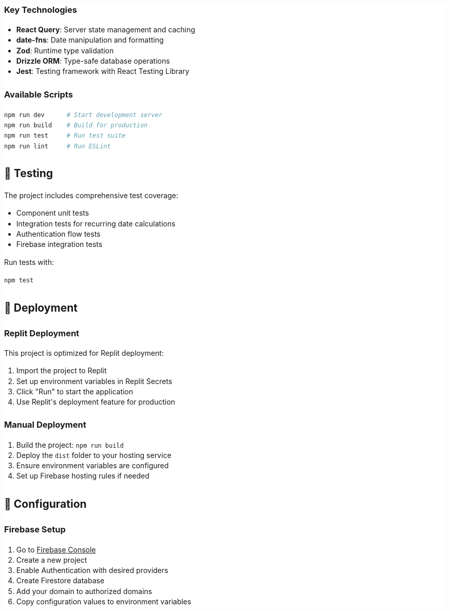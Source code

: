 ### Key Technologies
- **React Query**: Server state management and caching
- **date-fns**: Date manipulation and formatting
- **Zod**: Runtime type validation
- **Drizzle ORM**: Type-safe database operations
- **Jest**: Testing framework with React Testing Library

### Available Scripts
```bash
npm run dev      # Start development server
npm run build    # Build for production
npm run test     # Run test suite
npm run lint     # Run ESLint
```

## 🧪 Testing

The project includes comprehensive test coverage:
- Component unit tests
- Integration tests for recurring date calculations
- Authentication flow tests
- Firebase integration tests

Run tests with:
```bash
npm test
```

## 🚀 Deployment

### Replit Deployment
This project is optimized for Replit deployment:
1. Import the project to Replit
2. Set up environment variables in Replit Secrets
3. Click "Run" to start the application
4. Use Replit's deployment feature for production

### Manual Deployment
1. Build the project: `npm run build`
2. Deploy the `dist` folder to your hosting service
3. Ensure environment variables are configured
4. Set up Firebase hosting rules if needed

## 🔧 Configuration

### Firebase Setup
1. Go to [Firebase Console](https://console.firebase.google.com/)
2. Create a new project
3. Enable Authentication with desired providers
4. Create Firestore database
5. Add your domain to authorized domains
6. Copy configuration values to environment variables
